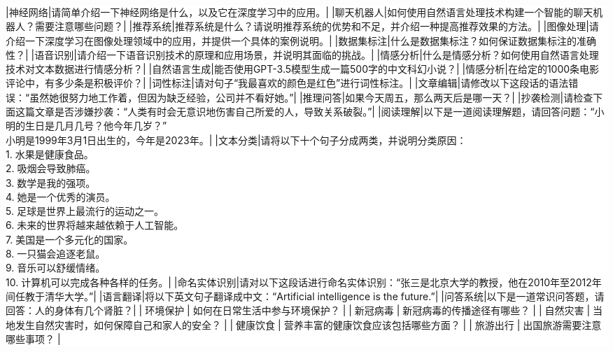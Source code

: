 |神经网络|请简单介绍一下神经网络是什么，以及它在深度学习中的应用。|
|聊天机器人|如何使用自然语言处理技术构建一个智能的聊天机器人？需要注意哪些问题？|
|推荐系统|推荐系统是什么？请说明推荐系统的优势和不足，并介绍一种提高推荐效果的方法。|
|图像处理|请介绍一下深度学习在图像处理领域中的应用，并提供一个具体的案例说明。|
|数据集标注|什么是数据集标注？如何保证数据集标注的准确性？|
|语音识别|请介绍一下语音识别技术的原理和应用场景，并说明其面临的挑战。|
|情感分析|什么是情感分析？如何使用自然语言处理技术对文本数据进行情感分析？|
|自然语言生成|能否使用GPT-3.5模型生成一篇500字的中文科幻小说？|
|情感分析|在给定的1000条电影评论中，有多少条是积极评价？|
|词性标注|请对句子“我最喜欢的颜色是红色”进行词性标注。|
|文章编辑|请修改以下这段话的语法错误：“虽然她很努力地工作着，但因为缺乏经验，公司并不看好她。”|
|推理问答|如果今天周五，那么两天后是哪一天？|
|抄袭检测|请检查下面这篇文章是否涉嫌抄袭：“人类有时会无意识地伤害自己所爱的人，导致关系破裂。”|
|阅读理解|以下是一道阅读理解题，请回答问题：“小明的生日是几月几号？他今年几岁？”<br>小明是1999年3月1日出生的，今年是2023年。|
|文本分类|请将以下十个句子分成两类，并说明分类原因：<br>1. 水果是健康食品。<br>2. 吸烟会导致肺癌。<br>3. 数学是我的强项。<br>4. 她是一个优秀的演员。<br>5. 足球是世界上最流行的运动之一。<br>6. 未来的世界将越来越依赖于人工智能。<br>7. 美国是一个多元化的国家。<br>8. 一只猫会追逐老鼠。<br>9. 音乐可以舒缓情绪。<br>10. 计算机可以完成各种各样的任务。|
|命名实体识别|请对以下这段话进行命名实体识别：“张三是北京大学的教授，他在2010年至2012年间任教于清华大学。”|
|语言翻译|将以下英文句子翻译成中文：“Artificial intelligence is the future.”|
|问答系统|以下是一道常识问答题，请回答：人的身体有几个肾脏？|
| 环境保护                                  | 如何在日常生活中参与环境保护？                                                                                                                                                                                                                                                                                                                                                                                                                                                                                                                                                                                                                                                                                                                                                                                                                                                                                  |
| 新冠病毒                                  | 新冠病毒的传播途径有哪些？                                                                                                                                                                                                                                                                                                                                                                                                                                                                                                                                                                                                                                                                                                                                                                                                                                                                                        |
| 自然灾害                                  | 当地发生自然灾害时，如何保障自己和家人的安全？                                                                                                                                                                                                                                                                                                                                                                                                                                                                                                                                                                                                                                                                                                                                                                                                                                                          |
| 健康饮食                                  | 营养丰富的健康饮食应该包括哪些方面？                                                                                                                                                                                                                                                                                                                                                                                                                                                                                                                                                                                                                                                                                                                                                                                                                                                                              |
| 旅游出行                                  | 出国旅游需要注意哪些事项？                                                                                                                                                                                                                                                                                                                                                                                                                                                                                                                                                                                                                                                                                                                                                                                                                                                                                        |